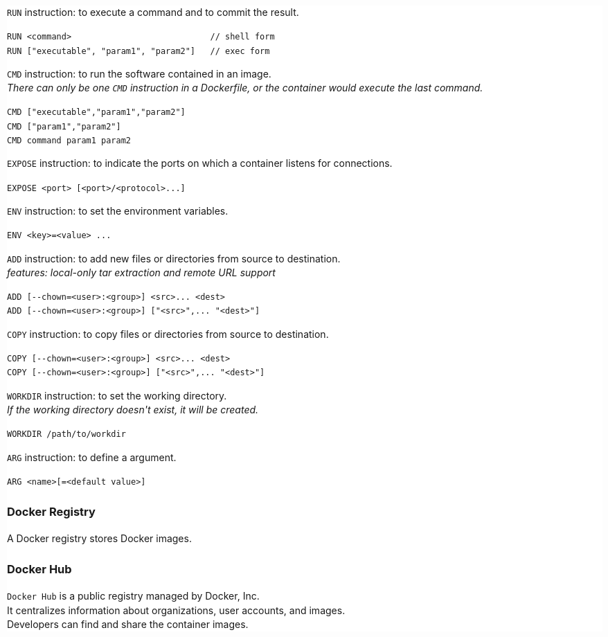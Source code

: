 `RUN` instruction: to execute a command and to commit the result.
``` docker
RUN <command>                            // shell form
RUN ["executable", "param1", "param2"]   // exec form
```

`CMD` instruction: to run the software contained in an image.<br>
*There can only be one `CMD` instruction in a Dockerfile, or the container would execute the last command.*
``` docker
CMD ["executable","param1","param2"]
CMD ["param1","param2"]
CMD command param1 param2
```

`EXPOSE` instruction: to indicate the ports on which a container listens for connections.
``` docker
EXPOSE <port> [<port>/<protocol>...]
```

`ENV` instruction: to set the environment variables.
``` docker
ENV <key>=<value> ...
```

`ADD` instruction: to add new files or directories from source to destination.<br>
*features: local-only tar extraction and remote URL support*
``` docker
ADD [--chown=<user>:<group>] <src>... <dest>
ADD [--chown=<user>:<group>] ["<src>",... "<dest>"]
```

`COPY` instruction: to copy files or directories from source to destination.
``` docker
COPY [--chown=<user>:<group>] <src>... <dest>
COPY [--chown=<user>:<group>] ["<src>",... "<dest>"]
```

`WORKDIR` instruction: to set the working directory.<br>
*If the working directory doesn't exist, it will be created.*
``` docker
WORKDIR /path/to/workdir
```

`ARG` instruction: to define a argument.
```
ARG <name>[=<default value>]
```

### Docker Registry
A Docker registry stores Docker images.

### Docker Hub
`Docker Hub` is a public registry managed by Docker, Inc. <br>
It centralizes information about organizations, user accounts, and images.<br>
Developers can find and share the container images.<br>